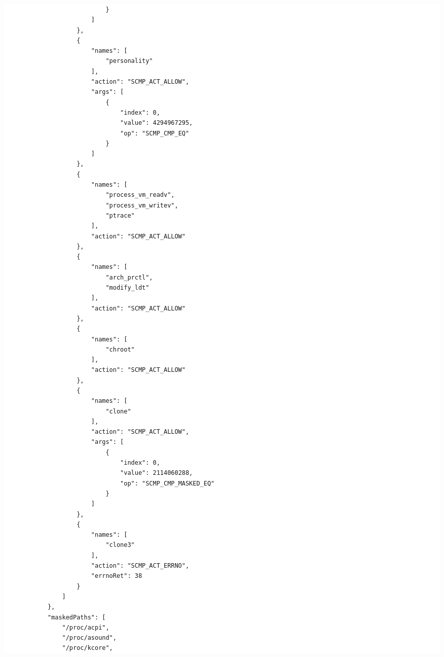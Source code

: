 ```
                            }
                        ]
                    },
                    {
                        "names": [
                            "personality"
                        ],
                        "action": "SCMP_ACT_ALLOW",
                        "args": [
                            {
                                "index": 0,
                                "value": 4294967295,
                                "op": "SCMP_CMP_EQ"
                            }
                        ]
                    },
                    {
                        "names": [
                            "process_vm_readv",
                            "process_vm_writev",
                            "ptrace"
                        ],
                        "action": "SCMP_ACT_ALLOW"
                    },
                    {
                        "names": [
                            "arch_prctl",
                            "modify_ldt"
                        ],
                        "action": "SCMP_ACT_ALLOW"
                    },
                    {
                        "names": [
                            "chroot"
                        ],
                        "action": "SCMP_ACT_ALLOW"
                    },
                    {
                        "names": [
                            "clone"
                        ],
                        "action": "SCMP_ACT_ALLOW",
                        "args": [
                            {
                                "index": 0,
                                "value": 2114060288,
                                "op": "SCMP_CMP_MASKED_EQ"
                            }
                        ]
                    },
                    {
                        "names": [
                            "clone3"
                        ],
                        "action": "SCMP_ACT_ERRNO",
                        "errnoRet": 38
                    }
                ]
            },
            "maskedPaths": [
                "/proc/acpi",
                "/proc/asound",
                "/proc/kcore",
```